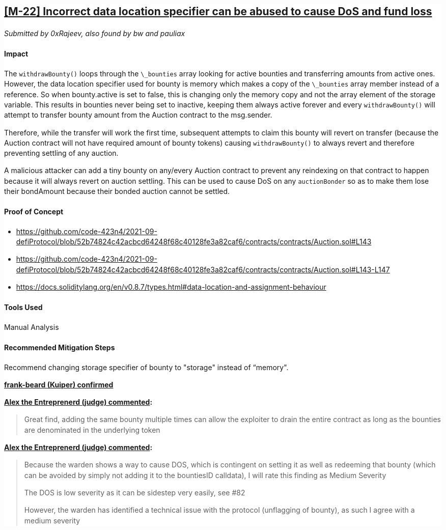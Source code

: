 

## [[M-22] Incorrect data location specifier can be abused to cause DoS and fund loss](https://github.com/code-423n4/2021-09-defiprotocol-findings/issues/168)
_Submitted by 0xRajeev, also found by bw and pauliax_

#### Impact

The `withdrawBounty()` loops through the `\_bounties` array looking for active bounties and transferring amounts from active ones. However, the data location specifier used for bounty is memory which makes a copy of the `\_bounties` array member instead of a reference. So when bounty.active is set to false, this is changing only the memory copy and not the array element of the storage variable. This results in bounties never being set to inactive, keeping them always active forever and every `withdrawBounty()` will attempt to transfer bounty amount from the Auction contract to the msg.sender.

Therefore, while the transfer will work the first time, subsequent attempts to claim this bounty will revert on transfer (because the Auction contract will not have required amount of bounty tokens) causing `withdrawBounty()` to always revert and therefore preventing settling of any auction.

A malicious attacker can add a tiny bounty on any/every Auction contract to prevent any reindexing on that contract to happen because it will always revert on auction settling. This can be used to cause DoS on any `auctionBonder` so as to make them lose their bondAmount because their bonded auction cannot be settled.

#### Proof of Concept

- <https://github.com/code-423n4/2021-09-defiProtocol/blob/52b74824c42acbcd64248f68c40128fe3a82caf6/contracts/contracts/Auction.sol#L143>

- <https://github.com/code-423n4/2021-09-defiProtocol/blob/52b74824c42acbcd64248f68c40128fe3a82caf6/contracts/contracts/Auction.sol#L143-L147>

- <https://docs.soliditylang.org/en/v0.8.7/types.html#data-location-and-assignment-behaviour>

#### Tools Used

Manual Analysis

#### Recommended Mitigation Steps

Recommend changing storage specifier of bounty to "storage" instead of “memory".

**[frank-beard (Kuiper) confirmed](https://github.com/code-423n4/2021-09-defiprotocol-findings/issues/168)**  

**[Alex the Entreprenerd (judge) commented](https://github.com/code-423n4/2021-09-defiprotocol-findings/issues/168#issuecomment-997414247):**
 > Great find, adding the same bounty multiple times can allow the exploiter to drain the entire contract as long as the bounties are denominated in the underlying token

**[Alex the Entreprenerd (judge) commented](https://github.com/code-423n4/2021-09-defiprotocol-findings/issues/168#issuecomment-999137782):**
 > Because the warden shows a way to cause DOS, which is contingent on setting it as well as redeeming that bounty (which can be avoided by simply not adding it to the bountiesID calldata), I will rate this finding as Medium Severity
> 
> The DOS is low severity as it can be sidestep very easily, see #82 
> 
> However, the warden has identified a technical issue with the protocol (unflagging of bounty), as such I agree with a medium severity
